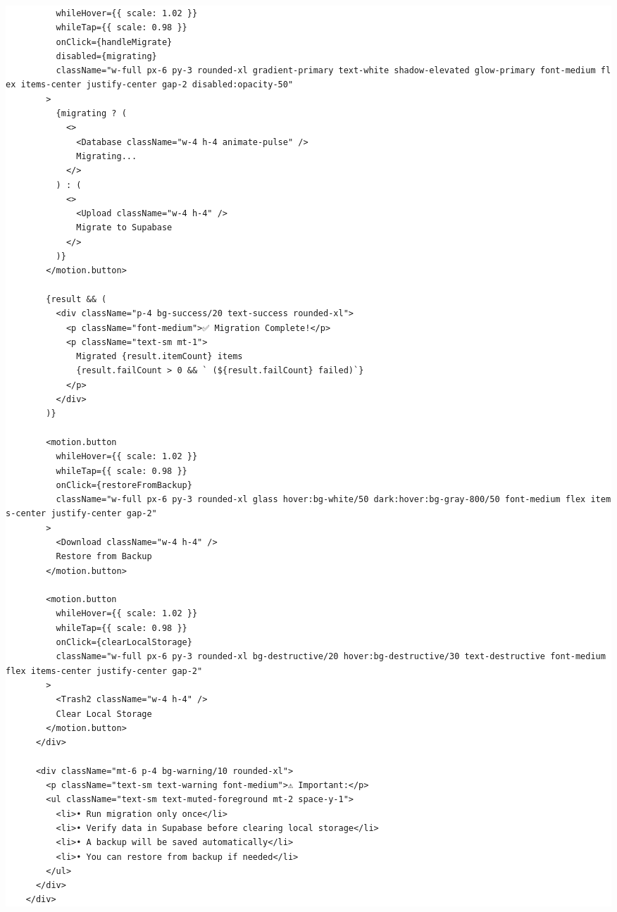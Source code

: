 ```tsx
          whileHover={{ scale: 1.02 }}
          whileTap={{ scale: 0.98 }}
          onClick={handleMigrate}
          disabled={migrating}
          className="w-full px-6 py-3 rounded-xl gradient-primary text-white shadow-elevated glow-primary font-medium flex items-center justify-center gap-2 disabled:opacity-50"
        >
          {migrating ? (
            <>
              <Database className="w-4 h-4 animate-pulse" />
              Migrating...
            </>
          ) : (
            <>
              <Upload className="w-4 h-4" />
              Migrate to Supabase
            </>
          )}
        </motion.button>

        {result && (
          <div className="p-4 bg-success/20 text-success rounded-xl">
            <p className="font-medium">✅ Migration Complete!</p>
            <p className="text-sm mt-1">
              Migrated {result.itemCount} items
              {result.failCount > 0 && ` (${result.failCount} failed)`}
            </p>
          </div>
        )}

        <motion.button
          whileHover={{ scale: 1.02 }}
          whileTap={{ scale: 0.98 }}
          onClick={restoreFromBackup}
          className="w-full px-6 py-3 rounded-xl glass hover:bg-white/50 dark:hover:bg-gray-800/50 font-medium flex items-center justify-center gap-2"
        >
          <Download className="w-4 h-4" />
          Restore from Backup
        </motion.button>

        <motion.button
          whileHover={{ scale: 1.02 }}
          whileTap={{ scale: 0.98 }}
          onClick={clearLocalStorage}
          className="w-full px-6 py-3 rounded-xl bg-destructive/20 hover:bg-destructive/30 text-destructive font-medium flex items-center justify-center gap-2"
        >
          <Trash2 className="w-4 h-4" />
          Clear Local Storage
        </motion.button>
      </div>

      <div className="mt-6 p-4 bg-warning/10 rounded-xl">
        <p className="text-sm text-warning font-medium">⚠️ Important:</p>
        <ul className="text-sm text-muted-foreground mt-2 space-y-1">
          <li>• Run migration only once</li>
          <li>• Verify data in Supabase before clearing local storage</li>
          <li>• A backup will be saved automatically</li>
          <li>• You can restore from backup if needed</li>
        </ul>
      </div>
    </div>
```